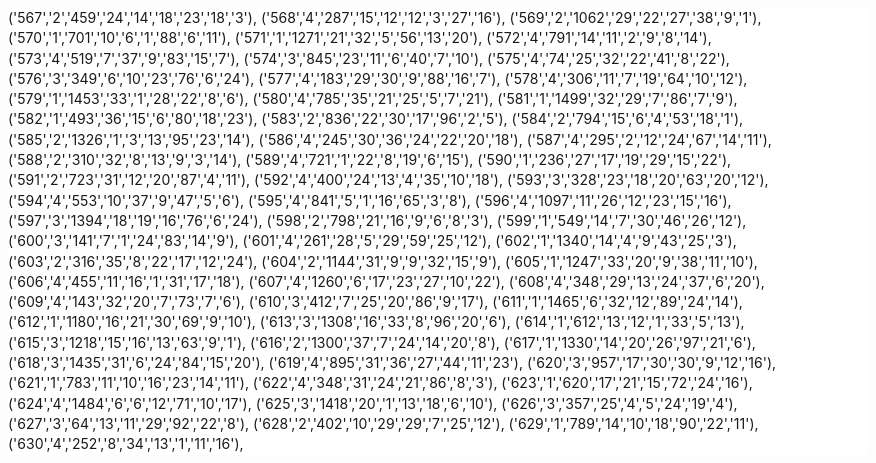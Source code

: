 ('567','2','459','24','14','18','23','18','3'),
('568','4','287','15','12','12','3','27','16'),
('569','2','1062','29','22','27','38','9','1'),
('570','1','701','10','6','1','88','6','11'),
('571','1','1271','21','32','5','56','13','20'),
('572','4','791','14','11','2','9','8','14'),
('573','4','519','7','37','9','83','15','7'),
('574','3','845','23','11','6','40','7','10'),
('575','4','74','25','32','22','41','8','22'),
('576','3','349','6','10','23','76','6','24'),
('577','4','183','29','30','9','88','16','7'),
('578','4','306','11','7','19','64','10','12'),
('579','1','1453','33','1','28','22','8','6'),
('580','4','785','35','21','25','5','7','21'),
('581','1','1499','32','29','7','86','7','9'),
('582','1','493','36','15','6','80','18','23'),
('583','2','836','22','30','17','96','2','5'),
('584','2','794','15','6','4','53','18','1'),
('585','2','1326','1','3','13','95','23','14'),
('586','4','245','30','36','24','22','20','18'),
('587','4','295','2','12','24','67','14','11'),
('588','2','310','32','8','13','9','3','14'),
('589','4','721','1','22','8','19','6','15'),
('590','1','236','27','17','19','29','15','22'),
('591','2','723','31','12','20','87','4','11'),
('592','4','400','24','13','4','35','10','18'),
('593','3','328','23','18','20','63','20','12'),
('594','4','553','10','37','9','47','5','6'),
('595','4','841','5','1','16','65','3','8'),
('596','4','1097','11','26','12','23','15','16'),
('597','3','1394','18','19','16','76','6','24'),
('598','2','798','21','16','9','6','8','3'),
('599','1','549','14','7','30','46','26','12'),
('600','3','141','7','1','24','83','14','9'),
('601','4','261','28','5','29','59','25','12'),
('602','1','1340','14','4','9','43','25','3'),
('603','2','316','35','8','22','17','12','24'),
('604','2','1144','31','9','9','32','15','9'),
('605','1','1247','33','20','9','38','11','10'),
('606','4','455','11','16','1','31','17','18'),
('607','4','1260','6','17','23','27','10','22'),
('608','4','348','29','13','24','37','6','20'),
('609','4','143','32','20','7','73','7','6'),
('610','3','412','7','25','20','86','9','17'),
('611','1','1465','6','32','12','89','24','14'),
('612','1','1180','16','21','30','69','9','10'),
('613','3','1308','16','33','8','96','20','6'),
('614','1','612','13','12','1','33','5','13'),
('615','3','1218','15','16','13','63','9','1'),
('616','2','1300','37','7','24','14','20','8'),
('617','1','1330','14','20','26','97','21','6'),
('618','3','1435','31','6','24','84','15','20'),
('619','4','895','31','36','27','44','11','23'),
('620','3','957','17','30','30','9','12','16'),
('621','1','783','11','10','16','23','14','11'),
('622','4','348','31','24','21','86','8','3'),
('623','1','620','17','21','15','72','24','16'),
('624','4','1484','6','6','12','71','10','17'),
('625','3','1418','20','1','13','18','6','10'),
('626','3','357','25','4','5','24','19','4'),
('627','3','64','13','11','29','92','22','8'),
('628','2','402','10','29','29','7','25','12'),
('629','1','789','14','10','18','90','22','11'),
('630','4','252','8','34','13','1','11','16'),